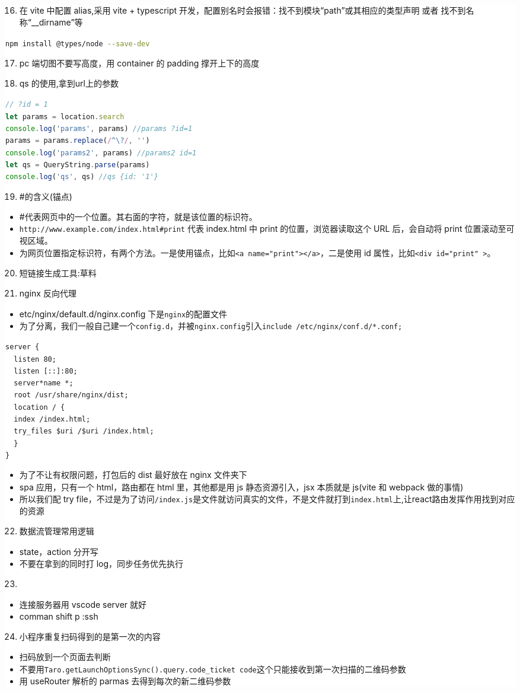 ```js
```

16. 在 vite 中配置 alias,采用 vite + typescript 开发，配置别名时会报错：找不到模块“path”或其相应的类型声明 或者 找不到名称“\_\_dirname”等

```bash
npm install @types/node --save-dev
```

17. pc 端切图不要写高度，用 container 的 padding 撑开上下的高度

18. qs 的使用,拿到url上的参数

```js
// ?id = 1
let params = location.search
console.log('params', params) //params ?id=1
params = params.replace(/^\?/, '')
console.log('params2', params) //params2 id=1
let qs = QueryString.parse(params)
console.log('qs', qs) //qs {id: '1'}
```

19. #的含义(锚点)

- #代表网页中的一个位置。其右面的字符，就是该位置的标识符。
- `http://www.example.com/index.html#print` 代表 index.html 中 print 的位置，浏览器读取这个 URL 后，会自动将 print 位置滚动至可视区域。
- 为网页位置指定标识符，有两个方法。一是使用锚点，比如`<a name="print"></a>`，二是使用 id 属性，比如`<div id="print" >`。

20. 短链接生成工具:草料

21. nginx 反向代理

- etc/nginx/default.d/nginx.config 下是`nginx`的配置文件
- 为了分离，我们一般自己建一个`config.d`，并被`nginx.config`引入`include /etc/nginx/conf.d/*.conf;`

```
server {
  listen 80;
  listen [::]:80;
  server*name *;
  root /usr/share/nginx/dist;
  location / {
  index /index.html;
  try_files $uri /$uri /index.html;
  }
}
```

- 为了不让有权限问题，打包后的 dist 最好放在 nginx 文件夹下
- spa 应用，只有一个 html，路由都在 html 里，其他都是用 js 静态资源引入，jsx 本质就是 js(vite 和 webpack 做的事情)
- 所以我们配 try file，不过是为了访问`/index.js`是文件就访问真实的文件，不是文件就打到`index.html`上,让react路由发挥作用找到对应的资源

22. 数据流管理常用逻辑
- state，action 分开写
- 不要在拿到的同时打 log，同步任务优先执行

23. 
- 连接服务器用 vscode server 就好
- comman shift p :ssh
24. 小程序重复扫码得到的是第一次的内容
- 扫码放到一个页面去判断
- 不要用`Taro.getLaunchOptionsSync().query.code_ticket code`这个只能接收到第一次扫描的二维码参数
- 用 useRouter 解析的 parmas 去得到每次的新二维码参数
